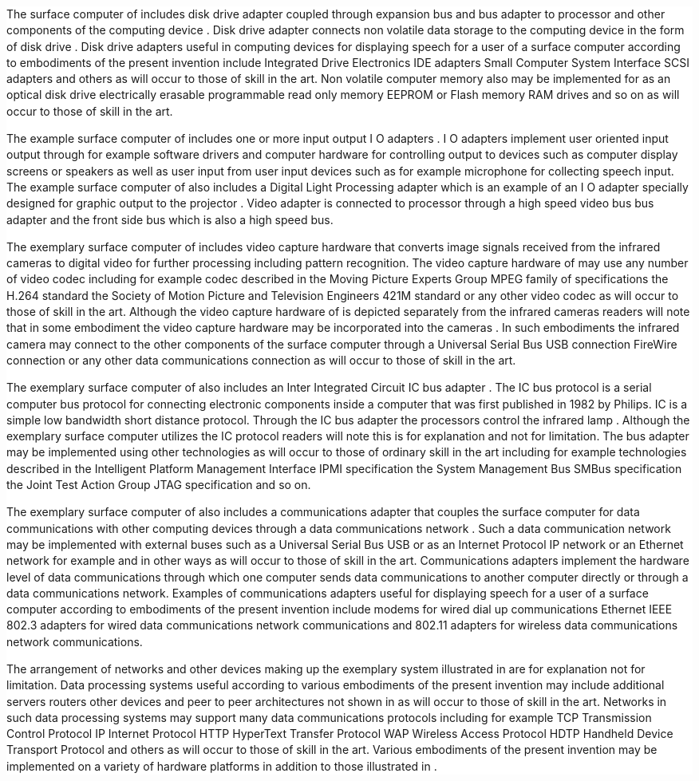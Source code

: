 The surface computer of includes disk drive adapter coupled through expansion bus and bus adapter to processor and other components of the computing device . Disk drive adapter connects non volatile data storage to the computing device in the form of disk drive . Disk drive adapters useful in computing devices for displaying speech for a user of a surface computer according to embodiments of the present invention include Integrated Drive Electronics IDE adapters Small Computer System Interface SCSI adapters and others as will occur to those of skill in the art. Non volatile computer memory also may be implemented for as an optical disk drive electrically erasable programmable read only memory EEPROM or Flash memory RAM drives and so on as will occur to those of skill in the art.

The example surface computer of includes one or more input output I O adapters . I O adapters implement user oriented input output through for example software drivers and computer hardware for controlling output to devices such as computer display screens or speakers as well as user input from user input devices such as for example microphone for collecting speech input. The example surface computer of also includes a Digital Light Processing adapter which is an example of an I O adapter specially designed for graphic output to the projector . Video adapter is connected to processor through a high speed video bus bus adapter and the front side bus which is also a high speed bus.

The exemplary surface computer of includes video capture hardware that converts image signals received from the infrared cameras to digital video for further processing including pattern recognition. The video capture hardware of may use any number of video codec including for example codec described in the Moving Picture Experts Group MPEG family of specifications the H.264 standard the Society of Motion Picture and Television Engineers 421M standard or any other video codec as will occur to those of skill in the art. Although the video capture hardware of is depicted separately from the infrared cameras readers will note that in some embodiment the video capture hardware may be incorporated into the cameras . In such embodiments the infrared camera may connect to the other components of the surface computer through a Universal Serial Bus USB connection FireWire connection or any other data communications connection as will occur to those of skill in the art.

The exemplary surface computer of also includes an Inter Integrated Circuit IC bus adapter . The IC bus protocol is a serial computer bus protocol for connecting electronic components inside a computer that was first published in 1982 by Philips. IC is a simple low bandwidth short distance protocol. Through the IC bus adapter the processors control the infrared lamp . Although the exemplary surface computer utilizes the IC protocol readers will note this is for explanation and not for limitation. The bus adapter may be implemented using other technologies as will occur to those of ordinary skill in the art including for example technologies described in the Intelligent Platform Management Interface IPMI specification the System Management Bus SMBus specification the Joint Test Action Group JTAG specification and so on.

The exemplary surface computer of also includes a communications adapter that couples the surface computer for data communications with other computing devices through a data communications network . Such a data communication network may be implemented with external buses such as a Universal Serial Bus USB or as an Internet Protocol IP network or an Ethernet network for example and in other ways as will occur to those of skill in the art. Communications adapters implement the hardware level of data communications through which one computer sends data communications to another computer directly or through a data communications network. Examples of communications adapters useful for displaying speech for a user of a surface computer according to embodiments of the present invention include modems for wired dial up communications Ethernet IEEE 802.3 adapters for wired data communications network communications and 802.11 adapters for wireless data communications network communications.

The arrangement of networks and other devices making up the exemplary system illustrated in are for explanation not for limitation. Data processing systems useful according to various embodiments of the present invention may include additional servers routers other devices and peer to peer architectures not shown in as will occur to those of skill in the art. Networks in such data processing systems may support many data communications protocols including for example TCP Transmission Control Protocol IP Internet Protocol HTTP HyperText Transfer Protocol WAP Wireless Access Protocol HDTP Handheld Device Transport Protocol and others as will occur to those of skill in the art. Various embodiments of the present invention may be implemented on a variety of hardware platforms in addition to those illustrated in .
